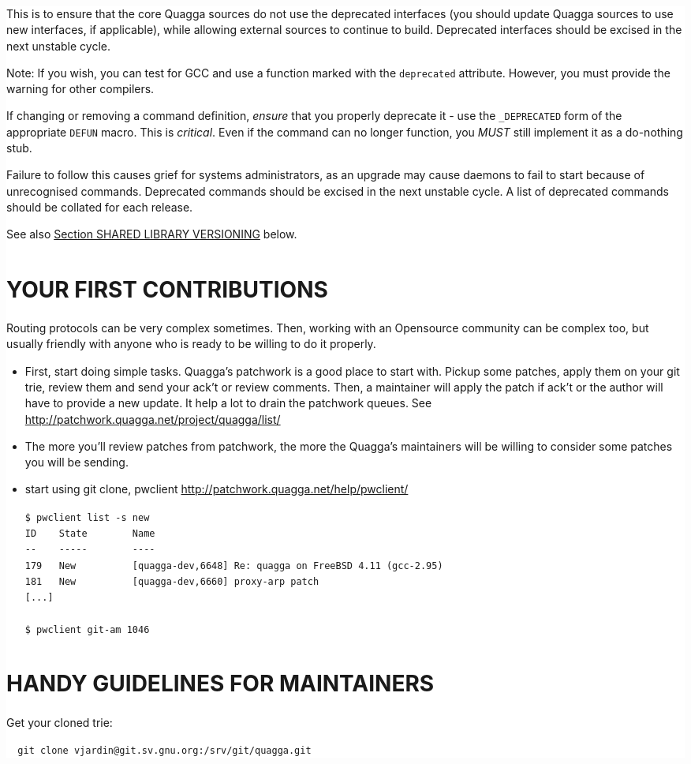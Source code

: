This is to ensure that the core Quagga sources do not use the deprecated
interfaces (you should update Quagga sources to use new interfaces, if
applicable), while allowing external sources to continue to build. 
Deprecated interfaces should be excised in the next unstable cycle.

Note: If you wish, you can test for GCC and use a function
marked with the `deprecated` attribute.  However, you must provide the
warning for other compilers.

If changing or removing a command definition, *ensure* that you
properly deprecate it - use the `_DEPRECATED` form of the appropriate `DEFUN`
macro. This is *critical*.  Even if the command can no longer
function, you *MUST* still implement it as a do-nothing stub.

Failure to follow this causes grief for systems administrators, as an
upgrade may cause daemons to fail to start because of unrecognised commands. 
Deprecated commands should be excised in the next unstable cycle.  A list of
deprecated commands should be collated for each release.

See also [Section SHARED LIBRARY VERSIONING](#sec:dll-versioning) below.

YOUR FIRST CONTRIBUTIONS
========================

Routing protocols can be very complex sometimes. Then, working with an
Opensource community can be complex too, but usually friendly with
anyone who is ready to be willing to do it properly.

-   First, start doing simple tasks. Quagga’s patchwork is a good place
    to start with. Pickup some patches, apply them on your git trie,
    review them and send your ack’t or review comments. Then, a
    maintainer will apply the patch if ack’t or the author will have to
    provide a new update. It help a lot to drain the patchwork queues.
    See <http://patchwork.quagga.net/project/quagga/list/>

-   The more you’ll review patches from patchwork, the more the Quagga’s
    maintainers will be willing to consider some patches you will be
    sending.

-   start using git clone, pwclient
    <http://patchwork.quagga.net/help/pwclient/>

        $ pwclient list -s new
        ID    State        Name
        --    -----        ----
        179   New          [quagga-dev,6648] Re: quagga on FreeBSD 4.11 (gcc-2.95)
        181   New          [quagga-dev,6660] proxy-arp patch
        [...]

        $ pwclient git-am 1046

HANDY GUIDELINES FOR MAINTAINERS
================================

Get your cloned trie:

      git clone vjardin@git.sv.gnu.org:/srv/git/quagga.git

